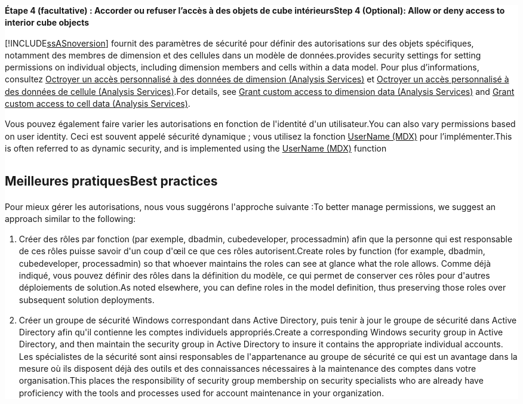  <span data-ttu-id="9ef23-137">**Étape 4 (facultative) : Accorder ou refuser l’accès à des objets de cube intérieurs**</span><span class="sxs-lookup"><span data-stu-id="9ef23-137">**Step 4 (Optional): Allow or deny access to interior cube objects**</span></span>  
  
 [!INCLUDE[ssASnoversion](../../includes/ssasnoversion-md.md)] <span data-ttu-id="9ef23-138">fournit des paramètres de sécurité pour définir des autorisations sur des objets spécifiques, notamment des membres de dimension et des cellules dans un modèle de données.</span><span class="sxs-lookup"><span data-stu-id="9ef23-138">provides security settings for setting permissions on individual objects, including dimension members and cells within a data model.</span></span> <span data-ttu-id="9ef23-139">Pour plus d’informations, consultez [Octroyer un accès personnalisé à des données de dimension &#40;Analysis Services&#41;](grant-custom-access-to-dimension-data-analysis-services.md) et [Octroyer un accès personnalisé à des données de cellule &#40;Analysis Services&#41;](grant-custom-access-to-cell-data-analysis-services.md).</span><span class="sxs-lookup"><span data-stu-id="9ef23-139">For details, see [Grant custom access to dimension data &#40;Analysis Services&#41;](grant-custom-access-to-dimension-data-analysis-services.md) and [Grant custom access to cell data &#40;Analysis Services&#41;](grant-custom-access-to-cell-data-analysis-services.md).</span></span>  
  
 <span data-ttu-id="9ef23-140">Vous pouvez également faire varier les autorisations en fonction de l'identité d'un utilisateur.</span><span class="sxs-lookup"><span data-stu-id="9ef23-140">You can also vary permissions based on user identity.</span></span> <span data-ttu-id="9ef23-141">Ceci est souvent appelé sécurité dynamique ; vous utilisez la fonction [UserName &#40;MDX&#41;](/sql/mdx/username-mdx) pour l’implémenter.</span><span class="sxs-lookup"><span data-stu-id="9ef23-141">This is often referred to as dynamic security, and is implemented using the [UserName &#40;MDX&#41;](/sql/mdx/username-mdx) function</span></span>  
  
## <a name="best-practices"></a><span data-ttu-id="9ef23-142">Meilleures pratiques</span><span class="sxs-lookup"><span data-stu-id="9ef23-142">Best practices</span></span>  
 <span data-ttu-id="9ef23-143">Pour mieux gérer les autorisations, nous vous suggérons l'approche suivante :</span><span class="sxs-lookup"><span data-stu-id="9ef23-143">To better manage permissions, we suggest an approach similar to the following:</span></span>  
  
1.  <span data-ttu-id="9ef23-144">Créer des rôles par fonction (par exemple, dbadmin, cubedeveloper, processadmin) afin que la personne qui est responsable de ces rôles puisse savoir d'un coup d'œil ce que ces rôles autorisent.</span><span class="sxs-lookup"><span data-stu-id="9ef23-144">Create roles by function (for example, dbadmin, cubedeveloper, processadmin) so that whoever maintains the roles can see at glance what the role allows.</span></span> <span data-ttu-id="9ef23-145">Comme déjà indiqué, vous pouvez définir des rôles dans la définition du modèle, ce qui permet de conserver ces rôles pour d'autres déploiements de solution.</span><span class="sxs-lookup"><span data-stu-id="9ef23-145">As noted elsewhere, you can define roles in the model definition, thus preserving those roles over subsequent solution deployments.</span></span>  
  
2.  <span data-ttu-id="9ef23-146">Créer un groupe de sécurité Windows correspondant dans Active Directory, puis tenir à jour le groupe de sécurité dans Active Directory afin qu'il contienne les comptes individuels appropriés.</span><span class="sxs-lookup"><span data-stu-id="9ef23-146">Create a corresponding Windows security group in Active Directory, and then maintain the security group in Active Directory to insure it contains the appropriate individual accounts.</span></span> <span data-ttu-id="9ef23-147">Les spécialistes de la sécurité sont ainsi responsables de l'appartenance au groupe de sécurité ce qui est un avantage dans la mesure où ils disposent déjà des outils et des connaissances nécessaires à la maintenance des comptes dans votre organisation.</span><span class="sxs-lookup"><span data-stu-id="9ef23-147">This places the responsibility of security group membership on security specialists who are already have proficiency with the tools and processes used for account maintenance in your organization.</span></span>  
  